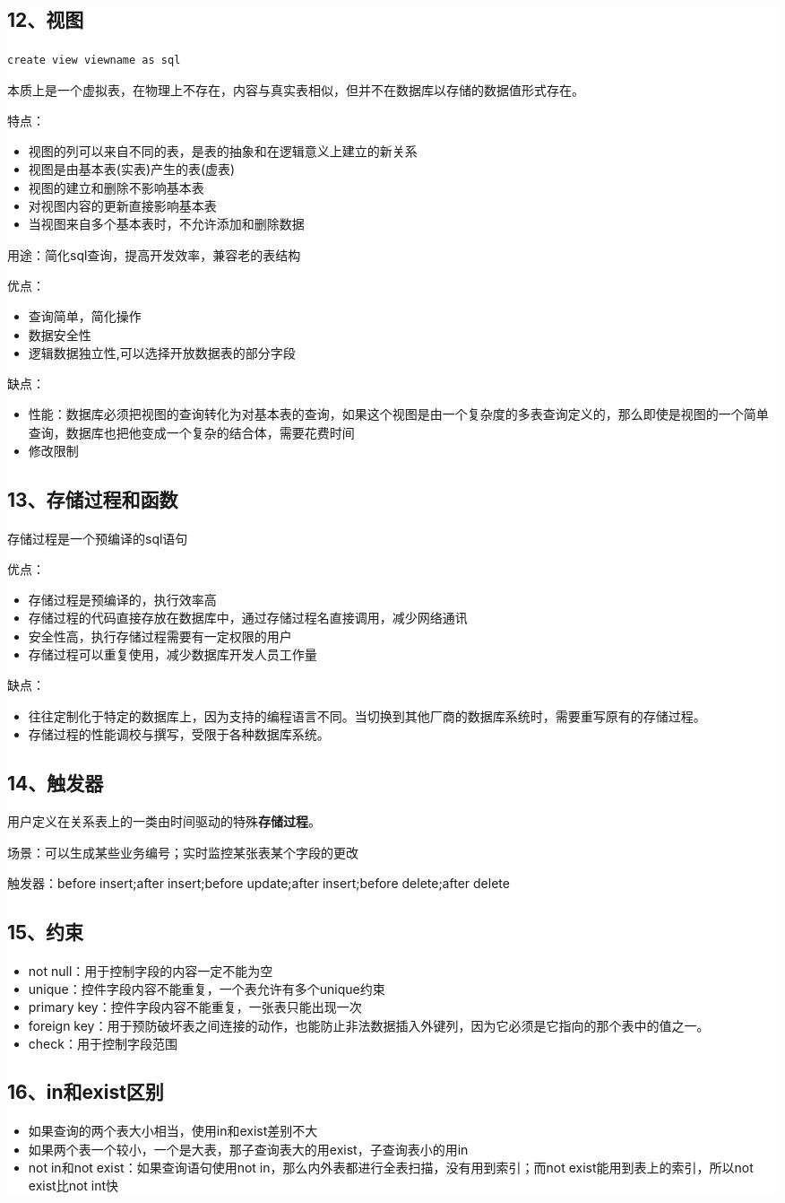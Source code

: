 ## 12、视图

`create view viewname as sql`

本质上是一个虚拟表，在物理上不存在，内容与真实表相似，但并不在数据库以存储的数据值形式存在。

特点：
 - 视图的列可以来自不同的表，是表的抽象和在逻辑意义上建立的新关系
 - 视图是由基本表(实表)产生的表(虚表)
 - 视图的建立和删除不影响基本表
 - 对视图内容的更新直接影响基本表
 - 当视图来自多个基本表时，不允许添加和删除数据

用途：简化sql查询，提高开发效率，兼容老的表结构

优点：
 - 查询简单，简化操作
 - 数据安全性
 - 逻辑数据独立性,可以选择开放数据表的部分字段

缺点：
 - 性能：数据库必须把视图的查询转化为对基本表的查询，如果这个视图是由一个复杂度的多表查询定义的，那么即使是视图的一个简单查询，数据库也把他变成一个复杂的结合体，需要花费时间
 - 修改限制

## 13、存储过程和函数

存储过程是一个预编译的sql语句

优点：
 - 存储过程是预编译的，执行效率高
 - 存储过程的代码直接存放在数据库中，通过存储过程名直接调用，减少网络通讯
 - 安全性高，执行存储过程需要有一定权限的用户
 - 存储过程可以重复使用，减少数据库开发人员工作量

缺点：
 - 往往定制化于特定的数据库上，因为支持的编程语言不同。当切换到其他厂商的数据库系统时，需要重写原有的存储过程。
 - 存储过程的性能调校与撰写，受限于各种数据库系统。

## 14、触发器

用户定义在关系表上的一类由时间驱动的特殊**存储过程**。

场景：可以生成某些业务编号；实时监控某张表某个字段的更改

触发器：before insert;after insert;before update;after insert;before delete;after delete

## 15、约束
- not null：用于控制字段的内容一定不能为空
- unique：控件字段内容不能重复，一个表允许有多个unique约束
- primary key：控件字段内容不能重复，一张表只能出现一次
- foreign key：用于预防破坏表之间连接的动作，也能防止非法数据插入外键列，因为它必须是它指向的那个表中的值之一。
- check：用于控制字段范围

## 16、in和exist区别
- 如果查询的两个表大小相当，使用in和exist差别不大
- 如果两个表一个较小，一个是大表，那子查询表大的用exist，子查询表小的用in
- not in和not exist：如果查询语句使用not in，那么内外表都进行全表扫描，没有用到索引；而not exist能用到表上的索引，所以not exist比not int快
